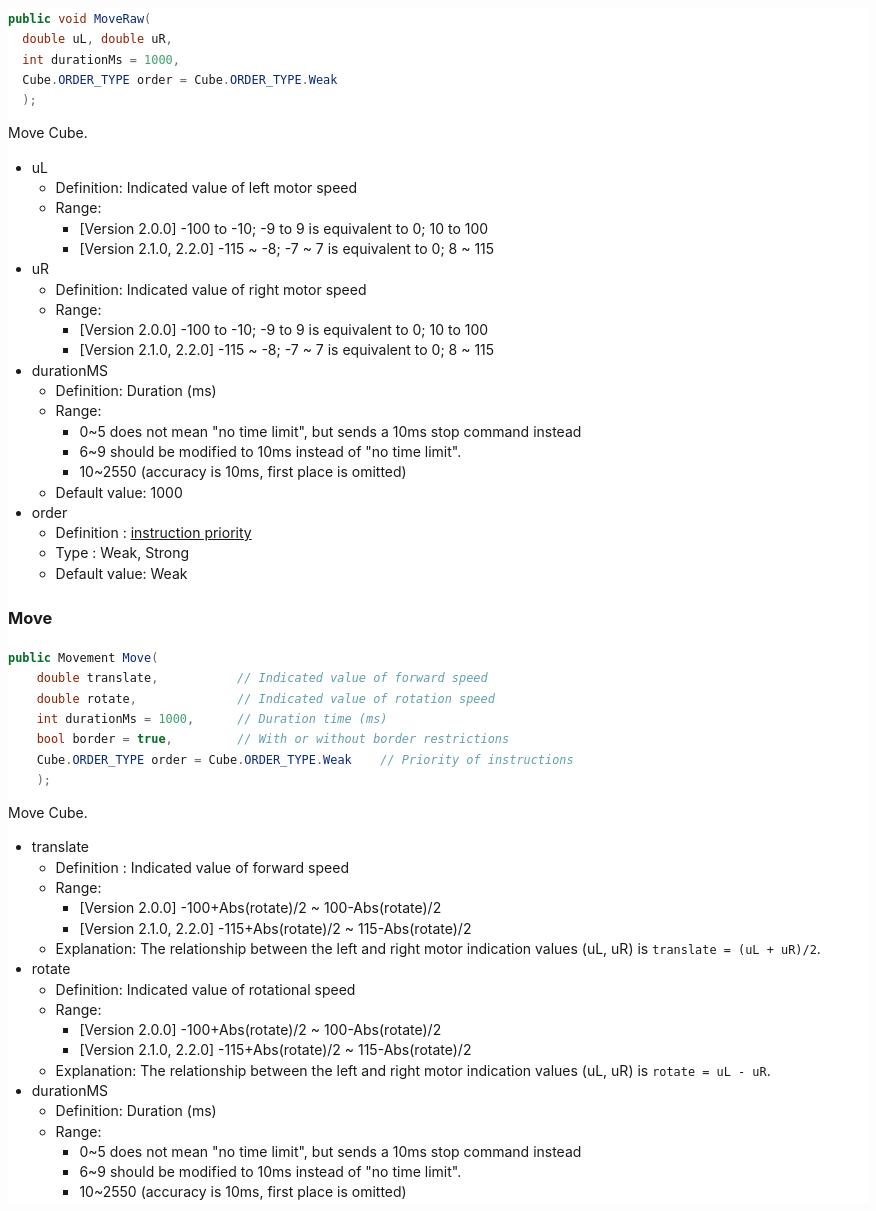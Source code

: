 ```c#
public void MoveRaw(
  double uL, double uR,
  int durationMs = 1000,
  Cube.ORDER_TYPE order = Cube.ORDER_TYPE.Weak
  );
```

Move Cube.

- uL
  - Definition: Indicated value of left motor speed
  - Range:
    - [Version 2.0.0] -100 to -10; -9 to 9 is equivalent to 0; 10 to 100
    - [Version 2.1.0, 2.2.0] -115 ~ -8; -7 ~ 7 is equivalent to 0; 8 ~ 115
- uR
  - Definition: Indicated value of right motor speed
  - Range:
    - [Version 2.0.0] -100 to -10; -9 to 9 is equivalent to 0; 10 to 100
    - [Version 2.1.0, 2.2.0] -115 ~ -8; -7 ~ 7 is equivalent to 0; 8 ~ 115
- durationMS
  - Definition: Duration (ms)
  - Range:
    - 0~5 does not mean "no time limit", but sends a 10ms stop command instead
    - 6~9 should be modified to 10ms instead of "no time limit".
    - 10~2550 (accuracy is 10ms, first place is omitted)
  - Default value: 1000
- order
  - Definition : [instruction priority](sys_cube.md#4-send-command)
  - Type : Weak, Strong
  - Default value: Weak

### Move

```c#
public Movement Move(
    double translate,           // Indicated value of forward speed
    double rotate,              // Indicated value of rotation speed
    int durationMs = 1000,      // Duration time (ms)
    bool border = true,         // With or without border restrictions
    Cube.ORDER_TYPE order = Cube.ORDER_TYPE.Weak    // Priority of instructions
    );
```

Move Cube.

- translate
  - Definition : Indicated value of forward speed
  - Range:
    - [Version 2.0.0] -100+Abs(rotate)/2 ~ 100-Abs(rotate)/2
    - [Version 2.1.0, 2.2.0] -115+Abs(rotate)/2 ~ 115-Abs(rotate)/2
  - Explanation: The relationship between the left and right motor indication values (uL, uR) is `translate = (uL + uR)/2`.
- rotate
  - Definition: Indicated value of rotational speed
  - Range:
    - [Version 2.0.0] -100+Abs(rotate)/2 ~ 100-Abs(rotate)/2
    - [Version 2.1.0, 2.2.0] -115+Abs(rotate)/2 ~ 115-Abs(rotate)/2
  - Explanation: The relationship between the left and right motor indication values (uL, uR) is `rotate = uL - uR`.
- durationMS
  - Definition: Duration (ms)
  - Range:
    - 0~5 does not mean "no time limit", but sends a 10ms stop command instead
    - 6~9 should be modified to 10ms instead of "no time limit".
    - 10~2550 (accuracy is 10ms, first place is omitted)